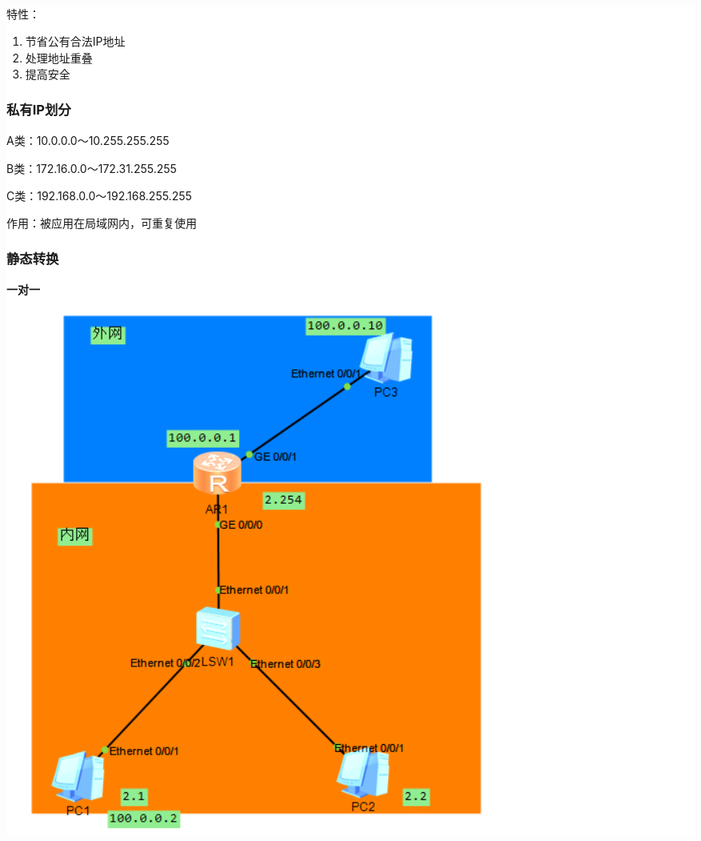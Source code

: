 特性：

1. 节省公有合法IP地址
2. 处理地址重叠
3. 提高安全

### 私有IP划分

A类：10.0.0.0～10.255.255.255

B类：172.16.0.0～172.31.255.255

C类：192.168.0.0～192.168.255.255

作用：被应用在局域网内，可重复使用

### 静态转换

**一对一**

![](../pic/ne/d4-1.png)
